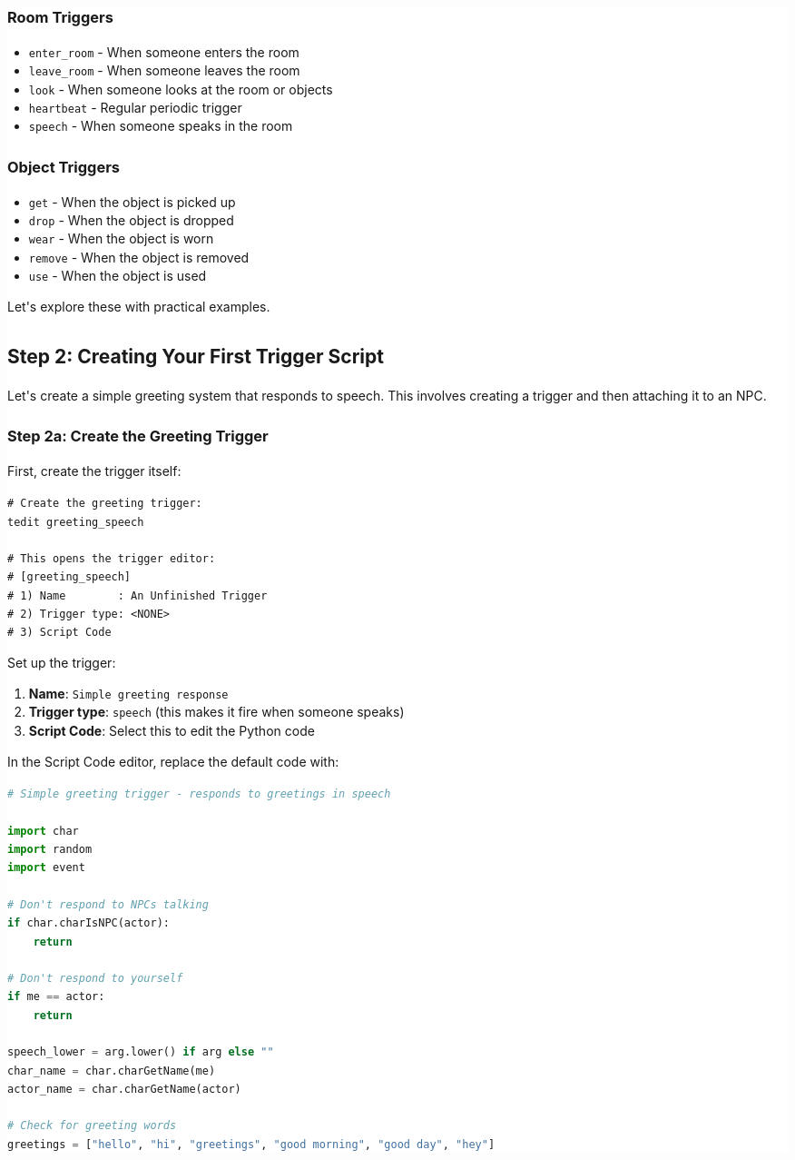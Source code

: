 ### Room Triggers
- `enter_room` - When someone enters the room
- `leave_room` - When someone leaves the room
- `look` - When someone looks at the room or objects
- `heartbeat` - Regular periodic trigger
- `speech` - When someone speaks in the room

### Object Triggers
- `get` - When the object is picked up
- `drop` - When the object is dropped
- `wear` - When the object is worn
- `remove` - When the object is removed
- `use` - When the object is used

Let's explore these with practical examples.

## Step 2: Creating Your First Trigger Script

Let's create a simple greeting system that responds to speech. This involves creating a trigger and then attaching it to an NPC.

### Step 2a: Create the Greeting Trigger

First, create the trigger itself:

```
# Create the greeting trigger:
tedit greeting_speech

# This opens the trigger editor:
# [greeting_speech]
# 1) Name        : An Unfinished Trigger
# 2) Trigger type: <NONE>
# 3) Script Code
```

Set up the trigger:

1. **Name**: `Simple greeting response`
2. **Trigger type**: `speech` (this makes it fire when someone speaks)
3. **Script Code**: Select this to edit the Python code

In the Script Code editor, replace the default code with:

```python
# Simple greeting trigger - responds to greetings in speech

import char
import random
import event

# Don't respond to NPCs talking
if char.charIsNPC(actor):
    return

# Don't respond to yourself
if me == actor:
    return

speech_lower = arg.lower() if arg else ""
char_name = char.charGetName(me)
actor_name = char.charGetName(actor)

# Check for greeting words
greetings = ["hello", "hi", "greetings", "good morning", "good day", "hey"]

```